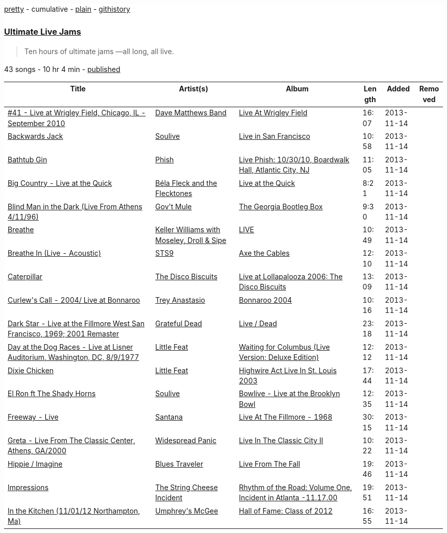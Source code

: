 [pretty](/playlists/pretty/5bjjHyKeiGnYdupfr3UUCW.md) - cumulative - [plain](/playlists/plain/5bjjHyKeiGnYdupfr3UUCW) - [githistory](https://github.githistory.xyz/mackorone/spotify-playlist-archive/blob/main/playlists/plain/5bjjHyKeiGnYdupfr3UUCW)

### [Ultimate Live Jams](https://open.spotify.com/playlist/5bjjHyKeiGnYdupfr3UUCW)

> Ten hours of ultimate jams —all long, all live.

43 songs - 10 hr 4 min - [published](https://open.spotify.com/playlist/0FczPsVU64a77eAhBPtUpP)

| Title | Artist(s) | Album | Length | Added | Removed |
|---|---|---|---|---|---|
| [\#41 \- Live at Wrigley Field, Chicago, IL \- September 2010](https://open.spotify.com/track/4JokKmIbiyDvkXRJlXPd6z) | [Dave Matthews Band](https://open.spotify.com/artist/2TI7qyDE0QfyOlnbtfDo7L) | [Live At Wrigley Field](https://open.spotify.com/album/7LQyYxGQBm4Ae8fBFrOOlN) | 16:07 | 2013-11-14 |  |
| [Backwards Jack](https://open.spotify.com/track/0knvs8m6DIZIKrNvjV3KTx) | [Soulive](https://open.spotify.com/artist/6mWEaOFdcN3s30GuFWruGO) | [Live in San Francisco](https://open.spotify.com/album/315kKEPVFUGXeuVxoxM8lz) | 10:58 | 2013-11-14 |  |
| [Bathtub Gin](https://open.spotify.com/track/74R96PKN3QH1Z9Bmsxi8Ag) | [Phish](https://open.spotify.com/artist/5wbIWUzTPuTxTyG6ouQKqz) | [Live Phish: 10/30/10, Boardwalk Hall, Atlantic City, NJ](https://open.spotify.com/album/6NYcp85vtEHbNPKpeSLb9s) | 11:05 | 2013-11-14 |  |
| [Big Country \- Live at the Quick](https://open.spotify.com/track/4w5G2CRpsv14IcRfYxPw5e) | [Béla Fleck and the Flecktones](https://open.spotify.com/artist/5Zmur9D9gpr6tXyDrpnbOe) | [Live at the Quick](https://open.spotify.com/album/6h3EVRS9L18VO71muF5htL) | 8:21 | 2013-11-14 |  |
| [Blind Man in the Dark \(Live From Athens 4/11/96\)](https://open.spotify.com/track/46fkCzxlVvrtbZFqG0IcJb) | [Gov't Mule](https://open.spotify.com/artist/5zoKOcTDI9EMOhGNaxL708) | [The Georgia Bootleg Box](https://open.spotify.com/album/5AUMMhBzXFumr4276ZSBep) | 9:30 | 2013-11-14 |  |
| [Breathe](https://open.spotify.com/track/7JlirE2NVLTZXpl8Wwy2e9) | [Keller Williams with Moseley, Droll & Sipe](https://open.spotify.com/artist/6aVWWcJaQDfkjwfuyyIT70) | [LIVE](https://open.spotify.com/album/7v9B8UuRe1Qc2IsJnxY6cQ) | 10:49 | 2013-11-14 |  |
| [Breathe In \(Live \- Acoustic\)](https://open.spotify.com/track/5Sv7YLeeMZso8oN3vEn7rC) | [STS9](https://open.spotify.com/artist/1eZ4td9oadjw7GkW0LzxNK) | [Axe the Cables](https://open.spotify.com/album/6QTc2EHTEELJhYM2BpHHXY) | 12:10 | 2013-11-14 |  |
| [Caterpillar](https://open.spotify.com/track/4Se7644xg6igng0psV1aYK) | [The Disco Biscuits](https://open.spotify.com/artist/1sahk8ZhHF9FB59DMyDi8D) | [Live at Lollapalooza 2006: The Disco Biscuits](https://open.spotify.com/album/7n3S1mB8zJJVcfPuI4vEqM) | 13:09 | 2013-11-14 |  |
| [Curlew's Call \- 2004/ Live at Bonnaroo](https://open.spotify.com/track/0dVjqncJlxb6UHDxm5r1wo) | [Trey Anastasio](https://open.spotify.com/artist/3Felk6Y6jjU00yE1XTOqKZ) | [Bonnaroo 2004](https://open.spotify.com/album/6saSPope4BxzVteJKgvGaS) | 10:16 | 2013-11-14 |  |
| [Dark Star \- Live at the Fillmore West San Francisco, 1969; 2001 Remaster](https://open.spotify.com/track/07CwWCJetytT1cSnQOgRMU) | [Grateful Dead](https://open.spotify.com/artist/4TMHGUX5WI7OOm53PqSDAT) | [Live / Dead](https://open.spotify.com/album/6E7JCQINTT4vwRF4wBcsYk) | 23:18 | 2013-11-14 |  |
| [Day at the Dog Races \- Live at Lisner Auditorium, Washington, DC, 8/9/1977](https://open.spotify.com/track/6BHt2qmeVtFzv8pKrTrugD) | [Little Feat](https://open.spotify.com/artist/0ZIwOAzDuGPspzK7yiTc4S) | [Waiting for Columbus \(Live Version; Deluxe Edition\)](https://open.spotify.com/album/2TtmZyFBqydHgAk6r8mbbM) | 12:12 | 2013-11-14 |  |
| [Dixie Chicken](https://open.spotify.com/track/1DbgPU9Z6vSSsCPa8edNo4) | [Little Feat](https://open.spotify.com/artist/0ZIwOAzDuGPspzK7yiTc4S) | [Highwire Act Live In St\. Louis 2003](https://open.spotify.com/album/0fCo5uHsmvs7LdSZHWy3Ls) | 17:44 | 2013-11-14 |  |
| [El Ron ft The Shady Horns](https://open.spotify.com/track/73xtnRqQM2nAy9vMwyCmI7) | [Soulive](https://open.spotify.com/artist/6mWEaOFdcN3s30GuFWruGO) | [Bowlive \- Live at the Brooklyn Bowl](https://open.spotify.com/album/2dDDKQI6TzazEGngAC8RyV) | 12:35 | 2013-11-14 |  |
| [Freeway \- Live](https://open.spotify.com/track/6WMLtnkcpMsmMz0gjaTBm4) | [Santana](https://open.spotify.com/artist/6GI52t8N5F02MxU0g5U69P) | [Live At The Fillmore \- 1968](https://open.spotify.com/album/1yKeYcIaLLoRrMu9uxZooU) | 30:15 | 2013-11-14 |  |
| [Greta \- Live From The Classic Center, Athens, GA/2000](https://open.spotify.com/track/5feqXVMlLMoBt4MkbZUavg) | [Widespread Panic](https://open.spotify.com/artist/54SHZF2YS3W87xuJKSvOVf) | [Live In The Classic City II](https://open.spotify.com/album/1EZJAudr1GHp3TXbRXfSDi) | 10:22 | 2013-11-14 |  |
| [Hippie / Imagine](https://open.spotify.com/track/5s7IDxhT65wJqQejA0g6v1) | [Blues Traveler](https://open.spotify.com/artist/3pHeBYl1yujXcZqqfF1UyQ) | [Live From The Fall](https://open.spotify.com/album/52LFpW06z2rStTaLi2lLdV) | 19:46 | 2013-11-14 |  |
| [Impressions](https://open.spotify.com/track/6nRsI3tivPrTinAnc3OjCo) | [The String Cheese Incident](https://open.spotify.com/artist/7N3JfLDzzjXdPbsyco7X0l) | [Rhythm of the Road: Volume One, Incident in Atlanta \-11.17.00](https://open.spotify.com/album/33eRh00tERv1BscbFnuUtF) | 19:51 | 2013-11-14 |  |
| [In the Kitchen \(11/01/12 Northampton, Ma\)](https://open.spotify.com/track/0DGcEvtTjvc3KOqKCgMPW1) | [Umphrey's McGee](https://open.spotify.com/artist/7mQilAy42MqNPqUFqK4Z0o) | [Hall of Fame: Class of 2012](https://open.spotify.com/album/2zUiMjXpk38U9jelCbN1Lf) | 16:55 | 2013-11-14 |  |